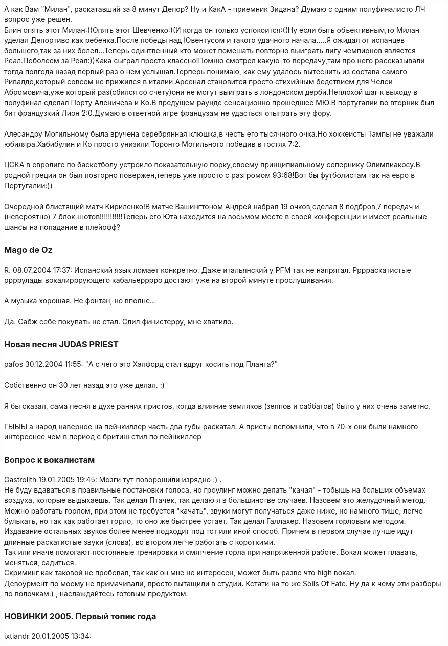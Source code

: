 А как Вам "Милан", раскатавший за 8 минут Депор? Ну и КакА - приемник Зидана? Думаю с одним полуфиналисто ЛЧ вопрос уже решен.<BR>Блин опять этот Милан:((Опять этот Шевченко:((И когда он только успокоится:((Ну если быть объективным,то Милан уделал Депортиво как ребенка.После победы над Ювентусом и такого удачного начала.....Я ожидал от испанцев большего,так за них болел...Теперь единтвенный кто может помешать повторно выиграть лигу чемпионов является Реал.Поболеем за Реал:))Кака сыграл просто классно!Помню смотрел какую-то передачу,там про него рассказывали тогда полгода назад первый раз о нем услышал.Терперь понимаю, как ему удалось вытеснить из состава самого Ривалдо,который совсем не прижился в италии.Арсенал становится просто стихийным бедствием для Челси Абромовича,уже который раз(сбился со счету)они не могут выиграть в лондонском дерби.Неплохой шаг к выходу в полуфинал сделал Порту Аленичева и Ко.В предущем раунде сенсационно прошедшее МЮ.В португалии во вторник был бит французкий Лион 2:0.Думаю в ответной игре французам не удасться отыграть эту фору.<BR><BR>Алесандру Могильному была вручена серебрянная клюшка,в честь его тысячного очка.Но хоккеисты Тампы не уважали юбиляра.Хабибулин и Ко просто унизили Торонто Могильного победив в гостях 7:2.<BR><BR>ЦСКА в евролиге по баскетболу устроило показательную порку,своему принципиальному сопернику Олимпиакосу.В родной греции он был повторно повержен,теперь уже просто с разгромом 93:68!Вот бы футболистам так на евро в Португалии:))<BR><BR>Очередной блистящий матч Кириленко!В матче Вашингтоном Андрей набрал 19 очков,сделал 8 подбров,7 передач и (невероятно) 7 блок-шотов!!!!!!!!!!!Теперь его Юта находится на восьмом месте в своей конференции и имеет реальные шансы на попадание в плейофф? 

### Mago de Oz

R. 08.07.2004 17:37:
Испанский язык ломает конкретно. Даже итальянский у PFM так не напрягал. Рррраскатистые ррррулады вокалирррующего кабальерррро достают уже на второй минуте прослушивания.<BR><BR>А музыка хорошая. Не фонтан, но вполне...<BR><BR>Да. Сабж себе покупать не стал. Слил финистерру, мне хватило.

### Новая песня JUDAS PRIEST

pafos 30.12.2004 11:55:
"А с чего это Хэлфорд стал вдруг косить под Планта?"<BR><BR>Собственно он 30 лет назад это уже делал. :)<BR><BR>Я бы сказал, сама песня в духе ранних пристов, когда влияние земляков (зеппов и саббатов) было у них очень заметно.<BR><BR>ГЫЫЫ а народ наверное на пейнкиллер часть два губы раскатал.  А присты вспомнили, что в 70-х они были намного интереснее чем в период с бритиш стил по пейнкиллер

### Вопрос к вокалистам

Gastrolith 19.01.2005 19:45:
Мозги тут поворошили изрядно :) .<BR>Не буду вдаваться в правильные постановки голоса, но гроулинг можно делать "качая" - тобышь на больших объемах воздуха, которые выдыхаешь. Так делал Птачек, так делаю я в большинстве случаев. Назовем это желудочный метод. Можно работать горлом, при этом не требуется "качать", звуки могут получаться даже ниже, но намного тише, легче булькать, но так как работает горло, то оно же быстрее устает. Так делал Галлахер. Назовем горловым методом.  Издавание остальных звуков более менее подходит под тот или иной способ. Причем в первом случае лучше идут длинные раскатистые звуки (слова), во втором легче работать с короткими.<BR>Так или иначе помогают постоянные тренировки и смягчение горла при напряженной работе. Вокал может плавать, меняться, садиться.<BR>Скриминг как таковой не пробовал, так как он мне не интересен, может быть разве что high вокал.<BR>Девоурмент по моему не примачивали, просто вытащили в студии. Кстати на то же Soils Of Fate. Ну да к чему эти разборы по полочкам:) , наслаждайтесь готовым продуктом.

### НОВИНКИ 2005. Первый топик года

ixtiandr 20.01.2005 13:34: